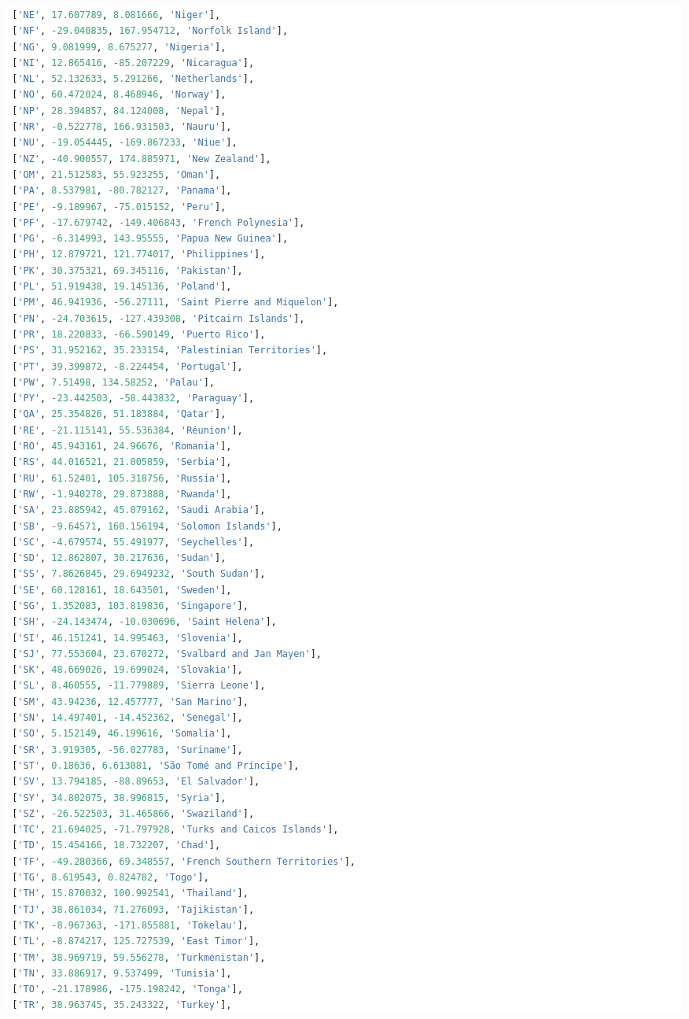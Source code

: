 ```python
 ['NE', 17.607789, 8.081666, 'Niger'],
 ['NF', -29.040835, 167.954712, 'Norfolk Island'],
 ['NG', 9.081999, 8.675277, 'Nigeria'],
 ['NI', 12.865416, -85.207229, 'Nicaragua'],
 ['NL', 52.132633, 5.291266, 'Netherlands'],
 ['NO', 60.472024, 8.468946, 'Norway'],
 ['NP', 28.394857, 84.124008, 'Nepal'],
 ['NR', -0.522778, 166.931503, 'Nauru'],
 ['NU', -19.054445, -169.867233, 'Niue'],
 ['NZ', -40.900557, 174.885971, 'New Zealand'],
 ['OM', 21.512583, 55.923255, 'Oman'],
 ['PA', 8.537981, -80.782127, 'Panama'],
 ['PE', -9.189967, -75.015152, 'Peru'],
 ['PF', -17.679742, -149.406843, 'French Polynesia'],
 ['PG', -6.314993, 143.95555, 'Papua New Guinea'],
 ['PH', 12.879721, 121.774017, 'Philippines'],
 ['PK', 30.375321, 69.345116, 'Pakistan'],
 ['PL', 51.919438, 19.145136, 'Poland'],
 ['PM', 46.941936, -56.27111, 'Saint Pierre and Miquelon'],
 ['PN', -24.703615, -127.439308, 'Pitcairn Islands'],
 ['PR', 18.220833, -66.590149, 'Puerto Rico'],
 ['PS', 31.952162, 35.233154, 'Palestinian Territories'],
 ['PT', 39.399872, -8.224454, 'Portugal'],
 ['PW', 7.51498, 134.58252, 'Palau'],
 ['PY', -23.442503, -58.443832, 'Paraguay'],
 ['QA', 25.354826, 51.183884, 'Qatar'],
 ['RE', -21.115141, 55.536384, 'Réunion'],
 ['RO', 45.943161, 24.96676, 'Romania'],
 ['RS', 44.016521, 21.005859, 'Serbia'],
 ['RU', 61.52401, 105.318756, 'Russia'],
 ['RW', -1.940278, 29.873888, 'Rwanda'],
 ['SA', 23.885942, 45.079162, 'Saudi Arabia'],
 ['SB', -9.64571, 160.156194, 'Solomon Islands'],
 ['SC', -4.679574, 55.491977, 'Seychelles'],
 ['SD', 12.862807, 30.217636, 'Sudan'],
 ['SS', 7.8626845, 29.6949232, 'South Sudan'],
 ['SE', 60.128161, 18.643501, 'Sweden'],
 ['SG', 1.352083, 103.819836, 'Singapore'],
 ['SH', -24.143474, -10.030696, 'Saint Helena'],
 ['SI', 46.151241, 14.995463, 'Slovenia'],
 ['SJ', 77.553604, 23.670272, 'Svalbard and Jan Mayen'],
 ['SK', 48.669026, 19.699024, 'Slovakia'],
 ['SL', 8.460555, -11.779889, 'Sierra Leone'],
 ['SM', 43.94236, 12.457777, 'San Marino'],
 ['SN', 14.497401, -14.452362, 'Senegal'],
 ['SO', 5.152149, 46.199616, 'Somalia'],
 ['SR', 3.919305, -56.027783, 'Suriname'],
 ['ST', 0.18636, 6.613081, 'São Tomé and Príncipe'],
 ['SV', 13.794185, -88.89653, 'El Salvador'],
 ['SY', 34.802075, 38.996815, 'Syria'],
 ['SZ', -26.522503, 31.465866, 'Swaziland'],
 ['TC', 21.694025, -71.797928, 'Turks and Caicos Islands'],
 ['TD', 15.454166, 18.732207, 'Chad'],
 ['TF', -49.280366, 69.348557, 'French Southern Territories'],
 ['TG', 8.619543, 0.824782, 'Togo'],
 ['TH', 15.870032, 100.992541, 'Thailand'],
 ['TJ', 38.861034, 71.276093, 'Tajikistan'],
 ['TK', -8.967363, -171.855881, 'Tokelau'],
 ['TL', -8.874217, 125.727539, 'East Timor'],
 ['TM', 38.969719, 59.556278, 'Turkmenistan'],
 ['TN', 33.886917, 9.537499, 'Tunisia'],
 ['TO', -21.178986, -175.198242, 'Tonga'],
 ['TR', 38.963745, 35.243322, 'Turkey'],
```